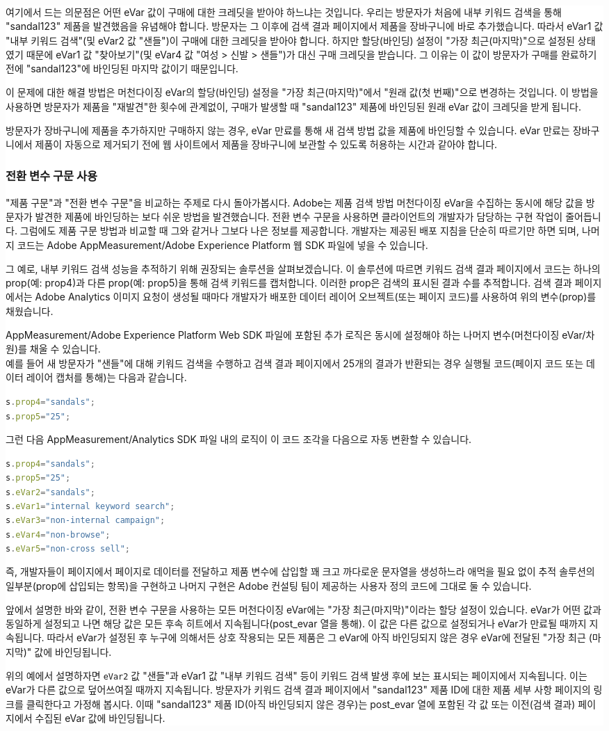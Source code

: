 여기에서 드는 의문점은 어떤 eVar 값이 구매에 대한 크레딧을 받아야 하느냐는 것입니다. 우리는 방문자가 처음에 내부 키워드 검색을 통해 &quot;sandal123&quot; 제품을 발견했음을 유념해야 합니다. 방문자는 그 이후에 검색 결과 페이지에서 제품을 장바구니에 바로 추가했습니다. 따라서 eVar1 값 &quot;내부 키워드 검색&quot;(및 eVar2 값 &quot;샌들&quot;)이 구매에 대한 크레딧을 받아야 합니다. 하지만 할당(바인딩) 설정이 &quot;가장 최근(마지막)&quot;으로 설정된 상태였기 때문에 eVar1 값 &quot;찾아보기&quot;(및 eVar4 값 &quot;여성 > 신발 > 샌들&quot;)가 대신 구매 크레딧을 받습니다. 그 이유는 이 값이 방문자가 구매를 완료하기 전에 &quot;sandal123&quot;에 바인딩된 마지막 값이기 때문입니다.

이 문제에 대한 해결 방법은 머천다이징 eVar의 할당(바인딩) 설정을 &quot;가장 최근(마지막)&quot;에서 &quot;원래 값(첫 번째)&quot;으로 변경하는 것입니다. 이 방법을 사용하면 방문자가 제품을 &quot;재발견&quot;한 횟수에 관계없이, 구매가 발생할 때 &quot;sandal123&quot; 제품에 바인딩된 원래 eVar 값이 크레딧을 받게 됩니다.

방문자가 장바구니에 제품을 추가하지만 구매하지 않는 경우, eVar 만료를 통해 새 검색 방법 값을 제품에 바인딩할 수 있습니다. eVar 만료는 장바구니에서 제품이 자동으로 제거되기 전에 웹 사이트에서 제품을 장바구니에 보관할 수 있도록 허용하는 시간과 같아야 합니다.

### 전환 변수 구문 사용

&quot;제품 구문&quot;과 &quot;전환 변수 구문&quot;을 비교하는 주제로 다시 돌아가봅시다. Adobe는 제품 검색 방법 머천다이징 eVar을 수집하는 동시에 해당 값을 방문자가 발견한 제품에 바인딩하는 보다 쉬운 방법을 발견했습니다. 전환 변수 구문을 사용하면 클라이언트의 개발자가 담당하는 구현 작업이 줄어듭니다. 그럼에도 제품 구문 방법과 비교할 때 그와 같거나 그보다 나은 정보를 제공합니다. 개발자는 제공된 배포 지침을 단순히 따르기만 하면 되며, 나머지 코드는 Adobe AppMeasurement/Adobe Experience Platform 웹 SDK 파일에 넣을 수 있습니다.

그 예로, 내부 키워드 검색 성능을 추적하기 위해 권장되는 솔루션을 살펴보겠습니다. 이 솔루션에 따르면 키워드 검색 결과 페이지에서 코드는 하나의 prop(예: prop4)과 다른 prop(예: prop5)을 통해 검색 키워드를 캡처합니다. 이러한 prop은 검색의 표시된 결과 수를 추적합니다. 검색 결과 페이지에서는 Adobe Analytics 이미지 요청이 생성될 때마다 개발자가 배포한 데이터 레이어 오브젝트(또는 페이지 코드)를 사용하여 위의 변수(prop)를 채웠습니다.

AppMeasurement/Adobe Experience Platform Web SDK 파일에 포함된 추가 로직은 동시에 설정해야 하는 나머지 변수(머천다이징 eVar/차원)를 채울 수 있습니다.\
예를 들어 새 방문자가 &quot;샌들&quot;에 대해 키워드 검색을 수행하고 검색 결과 페이지에서 25개의 결과가 반환되는 경우 실행될 코드(페이지 코드 또는 데이터 레이어 캡처를 통해)는 다음과 같습니다.

```js
s.prop4="sandals";
s.prop5="25";
```

그런 다음 AppMeasurement/Analytics SDK 파일 내의 로직이 이 코드 조각을 다음으로 자동 변환할 수 있습니다.

```js
s.prop4="sandals";
s.prop5="25";
s.eVar2="sandals";
s.eVar1="internal keyword search";
s.eVar3="non-internal campaign";
s.eVar4="non-browse";
s.eVar5="non-cross sell";
```

즉, 개발자들이 페이지에서 페이지로 데이터를 전달하고 제품 변수에 삽입할 꽤 크고 까다로운 문자열을 생성하느라 애먹을 필요 없이 추적 솔루션의 일부분(prop에 삽입되는 항목)을 구현하고 나머지 구현은 Adobe 컨설팅 팀이 제공하는 사용자 정의 코드에 그대로 둘 수 있습니다.

앞에서 설명한 바와 같이, 전환 변수 구문을 사용하는 모든 머천다이징 eVar에는 &quot;가장 최근(마지막)&quot;이라는 할당 설정이 있습니다. eVar가 어떤 값과 동일하게 설정되고 나면 해당 값은 모든 후속 히트에서 지속됩니다(post_evar 열을 통해). 이 값은 다른 값으로 설정되거나 eVar가 만료될 때까지 지속됩니다. 따라서 eVar가 설정된 후 누구에 의해서든 상호 작용되는 모든 제품은 그 eVar에 아직 바인딩되지 않은 경우 eVar에 전달된 &quot;가장 최근 (마지막)&quot; 값에 바인딩됩니다.

위의 예에서 설명하자면 `eVar2` 값 &quot;샌들&quot;과 eVar1 값 &quot;내부 키워드 검색&quot; 등이 키워드 검색 발생 후에 보는 표시되는 페이지에서 지속됩니다. 이는 eVar가 다른 값으로 덮어쓰여질 때까지 지속됩니다. 방문자가 키워드 검색 결과 페이지에서 &quot;sandal123&quot; 제품 ID에 대한 제품 세부 사항 페이지의 링크를 클릭한다고 가정해 봅시다.  이때 &quot;sandal123&quot; 제품 ID(아직 바인딩되지 않은 경우)는 post_evar 열에 포함된 각 값 또는 이전(검색 결과) 페이지에서 수집된 eVar 값에 바인딩됩니다.
